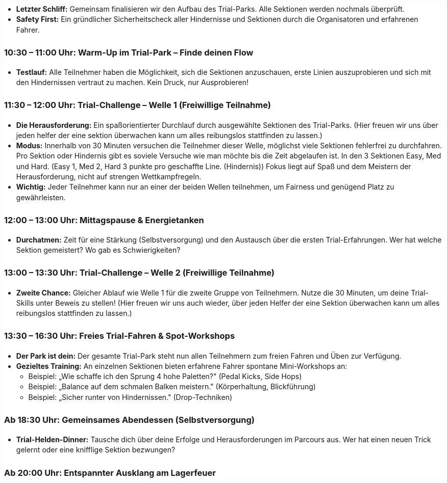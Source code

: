 - **Letzter Schliff:** Gemeinsam finalisieren wir den Aufbau des Trial-Parks. Alle Sektionen werden nochmals überprüft.
- **Safety First:** Ein gründlicher Sicherheitscheck aller Hindernisse und Sektionen durch die Organisatoren und erfahrenen Fahrer.

### 10:30 – 11:00 Uhr: Warm-Up im Trial-Park – Finde deinen Flow

- **Testlauf:** Alle Teilnehmer haben die Möglichkeit, sich die Sektionen anzuschauen, erste Linien auszuprobieren und sich mit den Hindernissen vertraut zu machen. Kein Druck, nur Ausprobieren!

### 11:30 – 12:00 Uhr: Trial-Challenge – Welle 1 (Freiwillige Teilnahme)

- **Die Herausforderung:** Ein spaßorientierter Durchlauf durch ausgewählte Sektionen des Trial-Parks. (Hier freuen wir uns über jeden helfer der eine sektion überwachen kann um alles reibungslos stattfinden zu lassen.)
- **Modus:** Innerhalb von 30 Minuten versuchen die Teilnehmer dieser Welle, möglichst viele Sektionen fehlerfrei zu durchfahren. Pro Sektion oder Hindernis gibt es soviele Versuche wie man möchte bis die Zeit abgelaufen ist. In den 3 Sektionen Easy, Med und Hard. (Easy 1, Med 2, Hard 3 punkte pro geschaffte Line. (Hindernis)) Fokus liegt auf Spaß und dem Meistern der Herausforderung, nicht auf strengen Wettkampfregeln.
- **Wichtig:** Jeder Teilnehmer kann nur an einer der beiden Wellen teilnehmen, um Fairness und genügend Platz zu gewährleisten.

### 12:00 – 13:00 Uhr: Mittagspause & Energietanken

- **Durchatmen:** Zeit für eine Stärkung (Selbstversorgung) und den Austausch über die ersten Trial-Erfahrungen. Wer hat welche Sektion gemeistert? Wo gab es Schwierigkeiten?

### 13:00 – 13:30 Uhr: Trial-Challenge – Welle 2 (Freiwillige Teilnahme)

- **Zweite Chance:** Gleicher Ablauf wie Welle 1 für die zweite Gruppe von Teilnehmern. Nutze die 30 Minuten, um deine Trial-Skills unter Beweis zu stellen! (Hier freuen wir uns auch wieder, über jeden Helfer der eine Sektion überwachen kann um alles reibungslos stattfinden zu lassen.)

### 13:30 – 16:30 Uhr: Freies Trial-Fahren & Spot-Workshops

- **Der Park ist dein:** Der gesamte Trial-Park steht nun allen Teilnehmern zum freien Fahren und Üben zur Verfügung.
- **Gezieltes Training:** An einzelnen Sektionen bieten erfahrene Fahrer spontane Mini-Workshops an:
  - Beispiel: „Wie schaffe ich den Sprung 4 hohe Paletten?" (Pedal Kicks, Side Hops)
  - Beispiel: „Balance auf dem schmalen Balken meistern." (Körperhaltung, Blickführung)
  - Beispiel: „Sicher runter von Hindernissen." (Drop-Techniken)

### Ab 18:30 Uhr: Gemeinsames Abendessen (Selbstversorgung)

- **Trial-Helden-Dinner:** Tausche dich über deine Erfolge und Herausforderungen im Parcours aus. Wer hat einen neuen Trick gelernt oder eine knifflige Sektion bezwungen?

### Ab 20:00 Uhr: Entspannter Ausklang am Lagerfeuer
